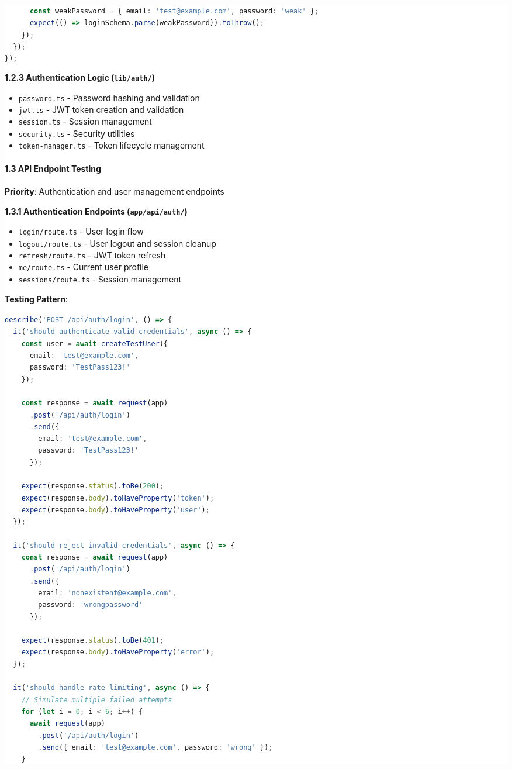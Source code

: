 ```typescript
      const weakPassword = { email: 'test@example.com', password: 'weak' };
      expect(() => loginSchema.parse(weakPassword)).toThrow();
    });
  });
});
```

**1.2.3 Authentication Logic (`lib/auth/`)**
- `password.ts` - Password hashing and validation
- `jwt.ts` - JWT token creation and validation
- `session.ts` - Session management
- `security.ts` - Security utilities
- `token-manager.ts` - Token lifecycle management

#### 1.3 API Endpoint Testing
**Priority**: Authentication and user management endpoints

**1.3.1 Authentication Endpoints (`app/api/auth/`)**
- `login/route.ts` - User login flow
- `logout/route.ts` - User logout and session cleanup
- `refresh/route.ts` - JWT token refresh
- `me/route.ts` - Current user profile
- `sessions/route.ts` - Session management

**Testing Pattern**:
```typescript
describe('POST /api/auth/login', () => {
  it('should authenticate valid credentials', async () => {
    const user = await createTestUser({
      email: 'test@example.com',
      password: 'TestPass123!'
    });

    const response = await request(app)
      .post('/api/auth/login')
      .send({
        email: 'test@example.com',
        password: 'TestPass123!'
      });

    expect(response.status).toBe(200);
    expect(response.body).toHaveProperty('token');
    expect(response.body).toHaveProperty('user');
  });

  it('should reject invalid credentials', async () => {
    const response = await request(app)
      .post('/api/auth/login')
      .send({
        email: 'nonexistent@example.com',
        password: 'wrongpassword'
      });

    expect(response.status).toBe(401);
    expect(response.body).toHaveProperty('error');
  });

  it('should handle rate limiting', async () => {
    // Simulate multiple failed attempts
    for (let i = 0; i < 6; i++) {
      await request(app)
        .post('/api/auth/login')
        .send({ email: 'test@example.com', password: 'wrong' });
    }

```